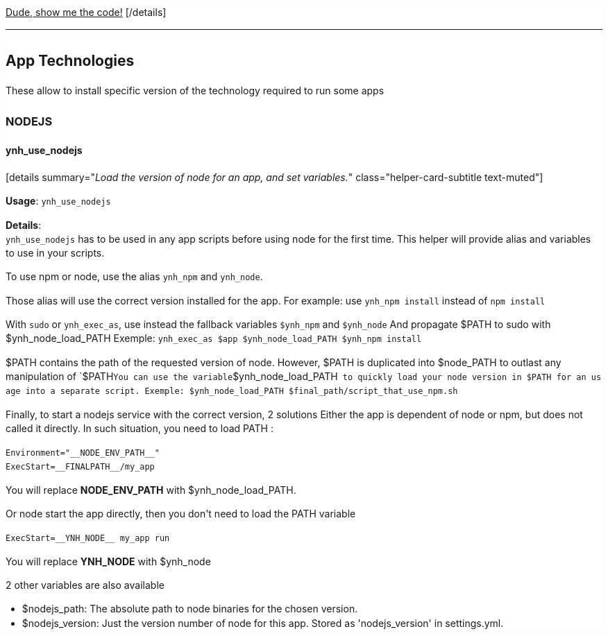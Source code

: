 
[Dude, show me the code!](https://github.com/YunoHost/yunohost/blob/795982a3d22cb81f0d557943b6230e71be18e4e7/helpers/helpers.v1.d/sources#L85)
[/details]
        
---
    

## App Technologies

<p>These allow to install specific version of the technology required to run some apps</p>

    

### NODEJS
        
#### ynh_use_nodejs

[details summary="<i>Load the version of node for an app, and set variables.</i>" class="helper-card-subtitle text-muted"]

**Usage**: `ynh_use_nodejs`

**Details**:  
`ynh_use_nodejs` has to be used in any app scripts before using node for the first time.
This helper will provide alias and variables to use in your scripts.

To use npm or node, use the alias `ynh_npm` and `ynh_node`.

Those alias will use the correct version installed for the app.
For example: use `ynh_npm install` instead of `npm install`

With `sudo` or `ynh_exec_as`, use instead the fallback variables `$ynh_npm` and `$ynh_node`
And propagate $PATH to sudo with $ynh_node_load_PATH
Exemple: `ynh_exec_as $app $ynh_node_load_PATH $ynh_npm install`

$PATH contains the path of the requested version of node.
However, $PATH is duplicated into $node_PATH to outlast any manipulation of `$PATH`
You can use the variable `$ynh_node_load_PATH` to quickly load your node version
in $PATH for an usage into a separate script.
Exemple: $ynh_node_load_PATH $final_path/script_that_use_npm.sh`

Finally, to start a nodejs service with the correct version, 2 solutions
 Either the app is dependent of node or npm, but does not called it directly.
 In such situation, you need to load PATH :
```
Environment="__NODE_ENV_PATH__"
ExecStart=__FINALPATH__/my_app
```
You will replace __NODE_ENV_PATH__ with $ynh_node_load_PATH.

Or node start the app directly, then you don't need to load the PATH variable
```
ExecStart=__YNH_NODE__ my_app run
```
You will replace __YNH_NODE__ with $ynh_node

2 other variables are also available
  - $nodejs_path: The absolute path to node binaries for the chosen version.
  - $nodejs_version: Just the version number of node for this app. Stored as 'nodejs_version' in settings.yml.
